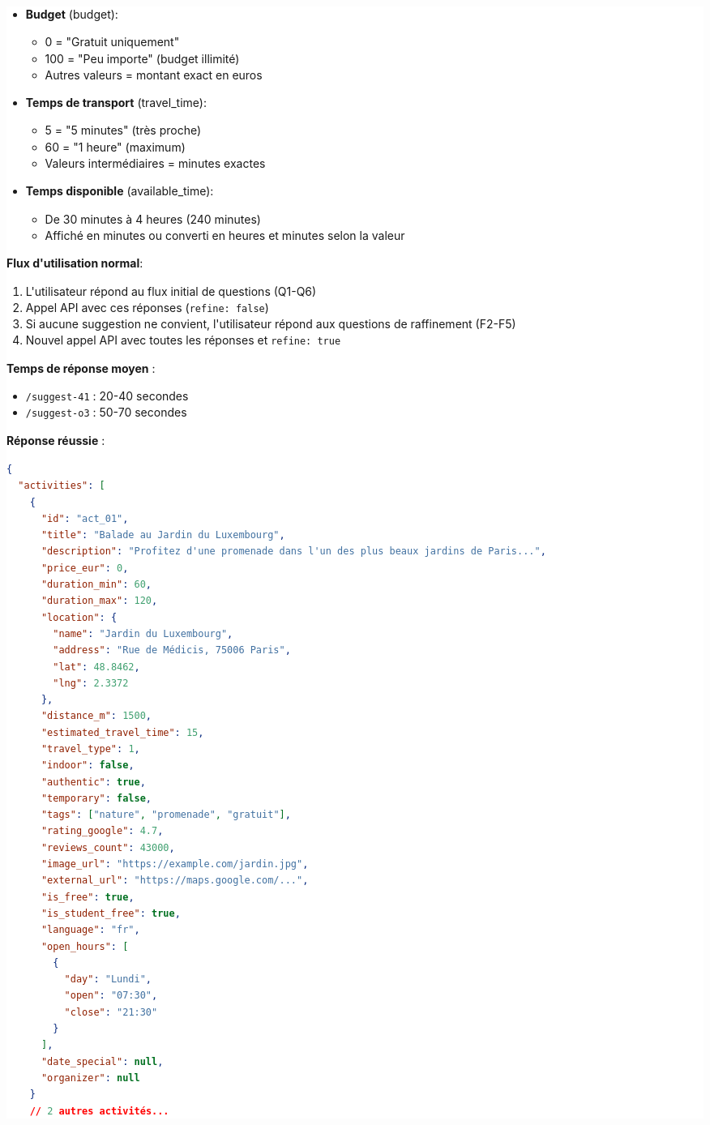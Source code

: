- **Budget** (budget):
  - 0 = "Gratuit uniquement"
  - 100 = "Peu importe" (budget illimité)
  - Autres valeurs = montant exact en euros

- **Temps de transport** (travel_time):
  - 5 = "5 minutes" (très proche)
  - 60 = "1 heure" (maximum)
  - Valeurs intermédiaires = minutes exactes

- **Temps disponible** (available_time):
  - De 30 minutes à 4 heures (240 minutes)
  - Affiché en minutes ou converti en heures et minutes selon la valeur

**Flux d'utilisation normal**:
1. L'utilisateur répond au flux initial de questions (Q1-Q6)
2. Appel API avec ces réponses (`refine: false`)
3. Si aucune suggestion ne convient, l'utilisateur répond aux questions de raffinement (F2-F5)
4. Nouvel appel API avec toutes les réponses et `refine: true`

**Temps de réponse moyen** : 
- `/suggest-41` : 20-40 secondes
- `/suggest-o3` : 50-70 secondes

**Réponse réussie** :
```json
{
  "activities": [
    {
      "id": "act_01",
      "title": "Balade au Jardin du Luxembourg",
      "description": "Profitez d'une promenade dans l'un des plus beaux jardins de Paris...",
      "price_eur": 0,
      "duration_min": 60,
      "duration_max": 120,
      "location": {
        "name": "Jardin du Luxembourg",
        "address": "Rue de Médicis, 75006 Paris",
        "lat": 48.8462,
        "lng": 2.3372
      },
      "distance_m": 1500,
      "estimated_travel_time": 15,
      "travel_type": 1,
      "indoor": false,
      "authentic": true,
      "temporary": false,
      "tags": ["nature", "promenade", "gratuit"],
      "rating_google": 4.7,
      "reviews_count": 43000,
      "image_url": "https://example.com/jardin.jpg",
      "external_url": "https://maps.google.com/...",
      "is_free": true,
      "is_student_free": true,
      "language": "fr",
      "open_hours": [
        {
          "day": "Lundi",
          "open": "07:30",
          "close": "21:30"
        }
      ],
      "date_special": null,
      "organizer": null
    }
    // 2 autres activités...
```